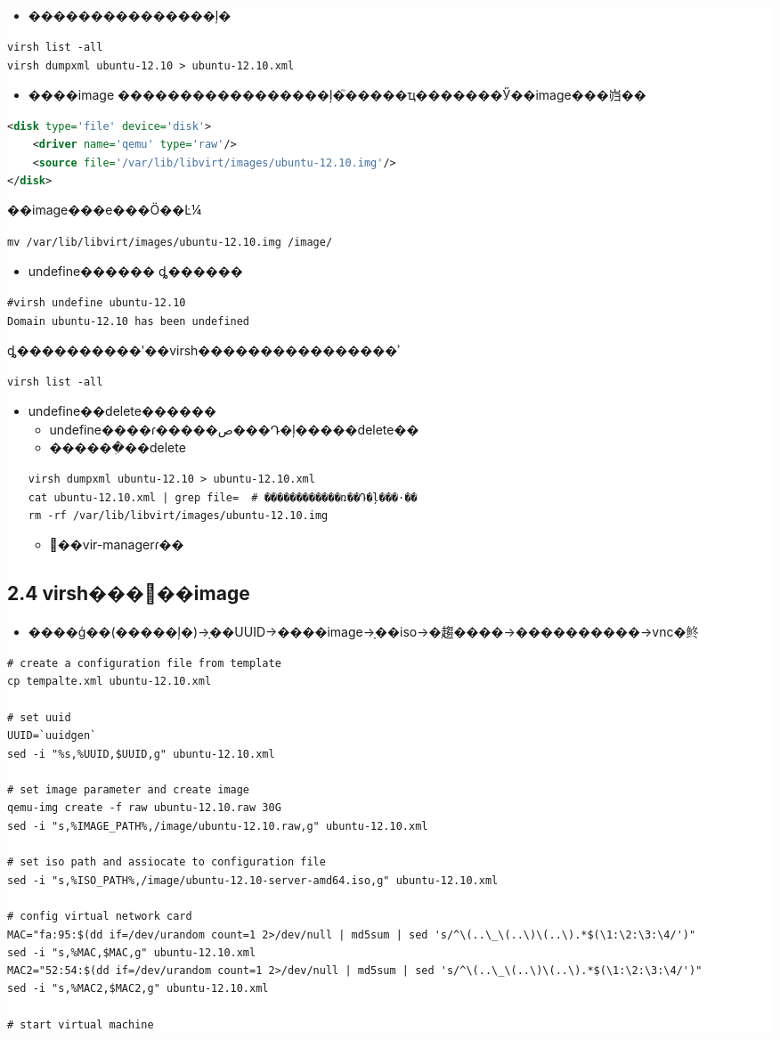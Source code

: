 * ���������������ļ�
```
virsh list -all
virsh dumpxml ubuntu-12.10 > ubuntu-12.10.xml
```

* ����image
�����������������ļ�֮�����ҵ�������Ӳ��image���岿��
```xml
<disk type='file' device='disk'>
	<driver name='qemu' type='raw'/>
	<source file='/var/lib/libvirt/images/ubuntu-12.10.img'/>
</disk>
```
��image���е���Ӧ��Ŀ¼
```shell
mv /var/lib/libvirt/images/ubuntu-12.10.img /image/
```

* undefine������
ȡ������
```shell
#virsh undefine ubuntu-12.10
Domain ubuntu-12.10 has been undefined
```

ȡ����������ʹ��virsh����������������ʾ
```shell
virsh list -all
```

* undefine��delete������
  - undefine����ɾ�����ص���Դ�ļ�����delete��
  - ������ִ��delete
  ```shell
  virsh dumpxml ubuntu-12.10 > ubuntu-12.10.xml
  cat ubuntu-12.10.xml | grep file=  # ������������ռ��Դ�ļ���·��
  rm -rf /var/lib/libvirt/images/ubuntu-12.10.img
  ```
  - ͸��vir-managerɾ��


## 2.4 virsh�����image
* ����ģ��(�����ļ�)->ָ��UUID->����image->ָ��iso->�趨����->����������->vnc�鿴
```shell
# create a configuration file from template
cp tempalte.xml ubuntu-12.10.xml

# set uuid
UUID=`uuidgen`
sed -i "%s,%UUID,$UUID,g" ubuntu-12.10.xml

# set image parameter and create image
qemu-img create -f raw ubuntu-12.10.raw 30G
sed -i "s,%IMAGE_PATH%,/image/ubuntu-12.10.raw,g" ubuntu-12.10.xml

# set iso path and assiocate to configuration file
sed -i "s,%ISO_PATH%,/image/ubuntu-12.10-server-amd64.iso,g" ubuntu-12.10.xml

# config virtual network card
MAC="fa:95:$(dd if=/dev/urandom count=1 2>/dev/null | md5sum | sed 's/^\(..\_\(..\)\(..\).*$(\1:\2:\3:\4/')"
sed -i "s,%MAC,$MAC,g" ubuntu-12.10.xml
MAC2="52:54:$(dd if=/dev/urandom count=1 2>/dev/null | md5sum | sed 's/^\(..\_\(..\)\(..\).*$(\1:\2:\3:\4/')"
sed -i "s,%MAC2,$MAC2,g" ubuntu-12.10.xml

# start virtual machine
```